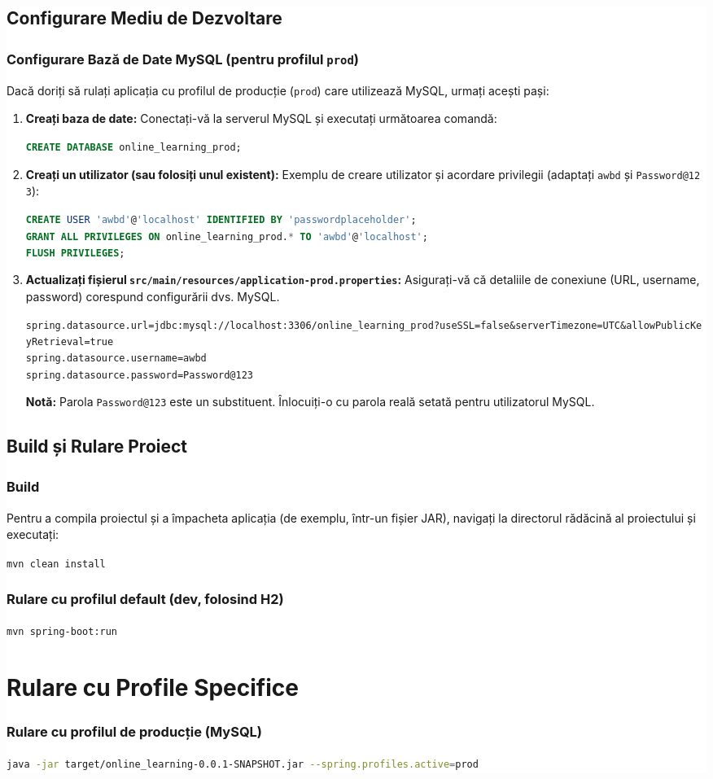## Configurare Mediu de Dezvoltare

### Configurare Bază de Date MySQL (pentru profilul `prod`)

Dacă doriți să rulați aplicația cu profilul de producție (`prod`) care utilizează MySQL, urmați acești pași:

1.  **Creați baza de date:**
    Conectați-vă la serverul MySQL și executați următoarea comandă:
    ```sql
    CREATE DATABASE online_learning_prod;
    ```

2.  **Creați un utilizator (sau folosiți unul existent):**
    Exemplu de creare utilizator și acordare privilegii (adaptați `awbd` și `Password@123`):
    ```sql
    CREATE USER 'awbd'@'localhost' IDENTIFIED BY 'passwordplaceholder';
    GRANT ALL PRIVILEGES ON online_learning_prod.* TO 'awbd'@'localhost';
    FLUSH PRIVILEGES;
    ```

3.  **Actualizați fișierul `src/main/resources/application-prod.properties`:**
    Asigurați-vă că detaliile de conexiune (URL, username, password) corespund configurării dvs. MySQL.
    ```properties
    spring.datasource.url=jdbc:mysql://localhost:3306/online_learning_prod?useSSL=false&serverTimezone=UTC&allowPublicKeyRetrieval=true
    spring.datasource.username=awbd
    spring.datasource.password=Password@123
    ```
    **Notă:** Parola `Password@123` este un substituent. Înlocuiți-o cu parola reală setată pentru utilizatorul MySQL.

## Build și Rulare Proiect

### Build

Pentru a compila proiectul și a împacheta aplicația (de exemplu, într-un fișier JAR), navigați la directorul rădăcină al proiectului și executați:
```bash
mvn clean install
```

### Rulare cu profilul default (dev, folosind H2)
```bash
mvn spring-boot:run
```

# Rulare cu Profile Specifice
### Rulare cu profilul de producție (MySQL)
```bash
java -jar target/online_learning-0.0.1-SNAPSHOT.jar --spring.profiles.active=prod
```
